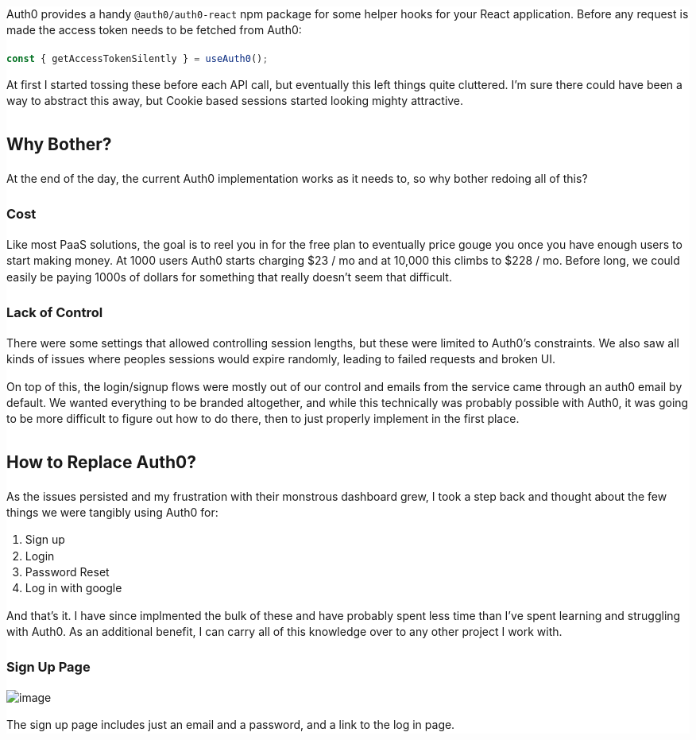 Auth0 provides a handy `@auth0/auth0-react` npm package for some helper hooks for your React application.  Before any request is made the access token needs to be fetched from Auth0:

```jsx
const { getAccessTokenSilently } = useAuth0();
```

At first I started tossing these before each API call, but eventually this left things quite cluttered.  I’m sure there could have been a way to abstract this away, but Cookie based sessions started looking mighty attractive.

## Why Bother?

At the end of the day, the current Auth0 implementation works as it needs to, so why bother redoing all of this?

### Cost

Like most PaaS solutions, the goal is to reel you in for the free plan to eventually price gouge you once you have enough users to start making money.  At 1000 users Auth0 starts charging $23 / mo and at 10,000 this climbs to $228 / mo.  Before long, we could easily be paying 1000s of dollars for something that really doesn’t seem that difficult.

### Lack of Control

There were some settings that allowed controlling session lengths, but these were limited to Auth0’s constraints.  We also saw all kinds of issues where peoples sessions would expire randomly, leading to failed requests and broken UI.

On top of this, the login/signup flows were mostly out of our control and emails from the service came through an auth0 email by default.  We wanted everything to be branded altogether, and while this technically was probably possible with Auth0, it was going to be more difficult to figure out how to do there, then to just properly implement in the first place.

## How to Replace Auth0?

As the issues persisted and my frustration with their monstrous dashboard grew, I took a step back and thought about the few things we were tangibly using Auth0 for:

1. Sign up
2. Login
3. Password Reset
4. Log in with google

And that’s it.  I have since implmented the bulk of these and have probably spent less time than I’ve spent learning and struggling with Auth0.  As an additional benefit, I can carry all of this knowledge over to any other project I work with.

### Sign Up Page

![image](https://user-images.githubusercontent.com/1812989/198151235-8bf94de6-b8a1-4480-a103-de8facd789b5.png)

The sign up page includes just an email and a password, and a link to the log in page.
